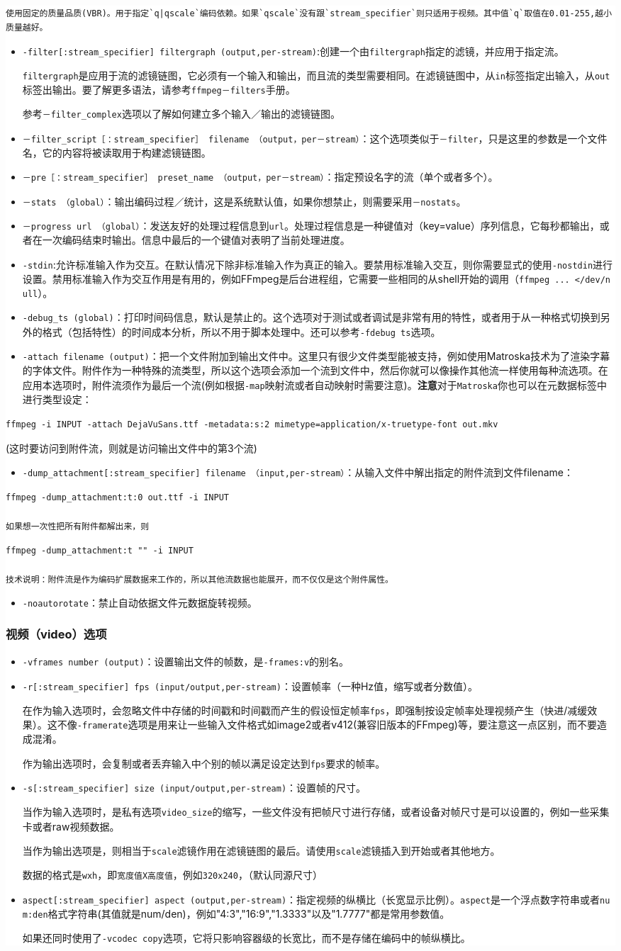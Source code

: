 	使用固定的质量品质(VBR)。用于指定`q|qscale`编码依赖。如果`qscale`没有跟`stream_specifier`则只适用于视频。其中值`q`取值在0.01-255,越小质量越好。
-  `-filter[:stream_specifier] filtergraph (output,per-stream)`:创建一个由`filtergraph`指定的滤镜，并应用于指定流。
	
	`filtergraph`是应用于流的滤镜链图，它必须有一个输入和输出，而且流的类型需要相同。在滤镜链图中，从`in`标签指定出输入，从`out`标签出输出。要了解更多语法，请参考`ffmpeg－filters`手册。
	
	参考`－filter_complex`选项以了解如何建立多个输入／输出的滤镜链图。
	
- `－filter_script［：stream_specifier］ filename （output，per－stream）`：这个选项类似于`－filter`，只是这里的参数是一个文件名，它的内容将被读取用于构建滤镜链图。

- `－pre［：stream_specifier］ preset_name （output，per－stream）`：指定预设名字的流（单个或者多个）。

- `－stats （global）`：输出编码过程／统计，这是系统默认值，如果你想禁止，则需要采用`－nostats`。
- `－progress url （global）`：发送友好的处理过程信息到`url`。处理过程信息是一种键值对（key=value）序列信息，它每秒都输出，或者在一次编码结束时输出。信息中最后的一个键值对表明了当前处理进度。
- `-stdin`:允许标准输入作为交互。在默认情况下除非标准输入作为真正的输入。要禁用标准输入交互，则你需要显式的使用`-nostdin`进行设置。禁用标准输入作为交互作用是有用的，例如FFmpeg是后台进程组，它需要一些相同的从shell开始的调用（`ffmpeg ... </dev/null`）。
- `-debug_ts (global)`：打印时间码信息，默认是禁止的。这个选项对于测试或者调试是非常有用的特性，或者用于从一种格式切换到另外的格式（包括特性）的时间成本分析，所以不用于脚本处理中。还可以参考`-fdebug ts`选项。
- `-attach filename (output)`：把一个文件附加到输出文件中。这里只有很少文件类型能被支持，例如使用Matroska技术为了渲染字幕的字体文件。附件作为一种特殊的流类型，所以这个选项会添加一个流到文件中，然后你就可以像操作其他流一样使用每种流选项。在应用本选项时，附件流须作为最后一个流(例如根据`-map`映射流或者自动映射时需要注意)。**注意**对于`Matroska`你也可以在元数据标签中进行类型设定：
>
	ffmpeg -i INPUT -attach DejaVuSans.ttf -metadata:s:2 mimetype=application/x-truetype-font out.mkv

(这时要访问到附件流，则就是访问输出文件中的第3个流)

- `-dump_attachment[:stream_specifier] filename （input,per-stream）`：从输入文件中解出指定的附件流到文件filename：
>
	ffmpeg -dump_attachment:t:0 out.ttf -i INPUT

	如果想一次性把所有附件都解出来，则
>
	ffmpeg -dump_attachment:t "" -i INPUT

	技术说明：附件流是作为编码扩展数据来工作的，所以其他流数据也能展开，而不仅仅是这个附件属性。
- `-noautorotate`：禁止自动依据文件元数据旋转视频。

### 视频（video）选项 ###
- `-vframes number (output)`：设置输出文件的帧数，是`-frames:v`的别名。
- `-r[:stream_specifier] fps (input/output,per-stream)`：设置帧率（一种Hz值，缩写或者分数值）。
	 
	在作为输入选项时，会忽略文件中存储的时间戳和时间戳而产生的假设恒定帧率`fps`，即强制按设定帧率处理视频产生（快进/减缓效果）。这不像`-framerate`选项是用来让一些输入文件格式如image2或者v412(兼容旧版本的FFmpeg)等，要注意这一点区别，而不要造成混淆。
	
	作为输出选项时，会复制或者丢弃输入中个别的帧以满足设定达到`fps`要求的帧率。
- `-s[:stream_specifier] size (input/output,per-stream)`：设置帧的尺寸。

	当作为输入选项时，是私有选项`video_size`的缩写，一些文件没有把帧尺寸进行存储，或者设备对帧尺寸是可以设置的，例如一些采集卡或者raw视频数据。

	当作为输出选项是，则相当于`scale`滤镜作用在滤镜链图的最后。请使用`scale`滤镜插入到开始或者其他地方。

	数据的格式是`wxh`，即`宽度值X高度值`，例如`320x240`，（默认同源尺寸）
- `aspect[:stream_specifier] aspect (output,per-stream)`：指定视频的纵横比（长宽显示比例）。`aspect`是一个浮点数字符串或者`num:den`格式字符串(其值就是num/den)，例如"4:3","16:9","1.3333"以及"1.7777"都是常用参数值。

	如果还同时使用了`-vcodec copy`选项，它将只影响容器级的长宽比，而不是存储在编码中的帧纵横比。

